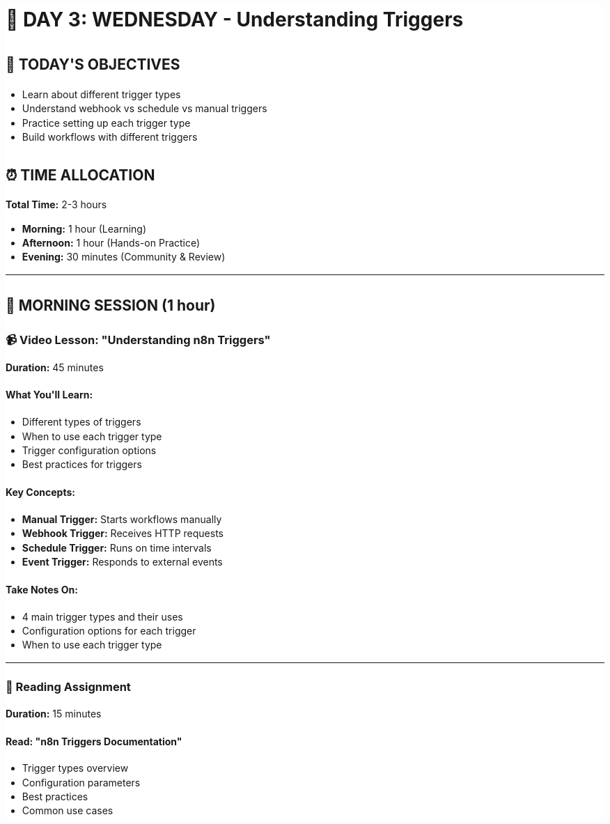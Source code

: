 # 📅 DAY 3: WEDNESDAY - Understanding Triggers

## 🎯 TODAY'S OBJECTIVES
- Learn about different trigger types
- Understand webhook vs schedule vs manual triggers
- Practice setting up each trigger type
- Build workflows with different triggers

## ⏰ TIME ALLOCATION
**Total Time:** 2-3 hours
- **Morning:** 1 hour (Learning)
- **Afternoon:** 1 hour (Hands-on Practice)
- **Evening:** 30 minutes (Community & Review)

---

## 🌅 MORNING SESSION (1 hour)

### **📹 Video Lesson: "Understanding n8n Triggers"**
**Duration:** 45 minutes

#### **What You'll Learn:**
- Different types of triggers
- When to use each trigger type
- Trigger configuration options
- Best practices for triggers

#### **Key Concepts:**
- **Manual Trigger:** Starts workflows manually
- **Webhook Trigger:** Receives HTTP requests
- **Schedule Trigger:** Runs on time intervals
- **Event Trigger:** Responds to external events

#### **Take Notes On:**
- 4 main trigger types and their uses
- Configuration options for each trigger
- When to use each trigger type

---

### **📖 Reading Assignment**
**Duration:** 15 minutes

#### **Read: "n8n Triggers Documentation"**
- Trigger types overview
- Configuration parameters
- Best practices
- Common use cases
